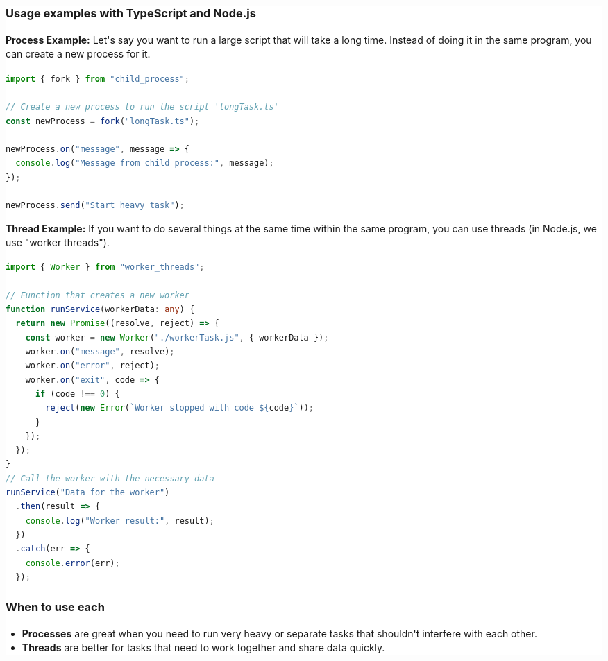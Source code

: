 ### Usage examples with TypeScript and Node.js

**Process Example:**
Let's say you want to run a large script that will take a long time. Instead of doing it in the same program, you can create a new process for it.

```typescript
import { fork } from "child_process";

// Create a new process to run the script 'longTask.ts'
const newProcess = fork("longTask.ts");

newProcess.on("message", message => {
  console.log("Message from child process:", message);
});

newProcess.send("Start heavy task");
```

**Thread Example:**
If you want to do several things at the same time within the same program, you can use threads (in Node.js, we use "worker threads").

```typescript
import { Worker } from "worker_threads";

// Function that creates a new worker
function runService(workerData: any) {
  return new Promise((resolve, reject) => {
    const worker = new Worker("./workerTask.js", { workerData });
    worker.on("message", resolve);
    worker.on("error", reject);
    worker.on("exit", code => {
      if (code !== 0) {
        reject(new Error(`Worker stopped with code ${code}`));
      }
    });
  });
}
// Call the worker with the necessary data
runService("Data for the worker")
  .then(result => {
    console.log("Worker result:", result);
  })
  .catch(err => {
    console.error(err);
  });
```

### When to use each

- **Processes** are great when you need to run very heavy or separate tasks that shouldn't interfere with each other.
- **Threads** are better for tasks that need to work together and share data quickly.
